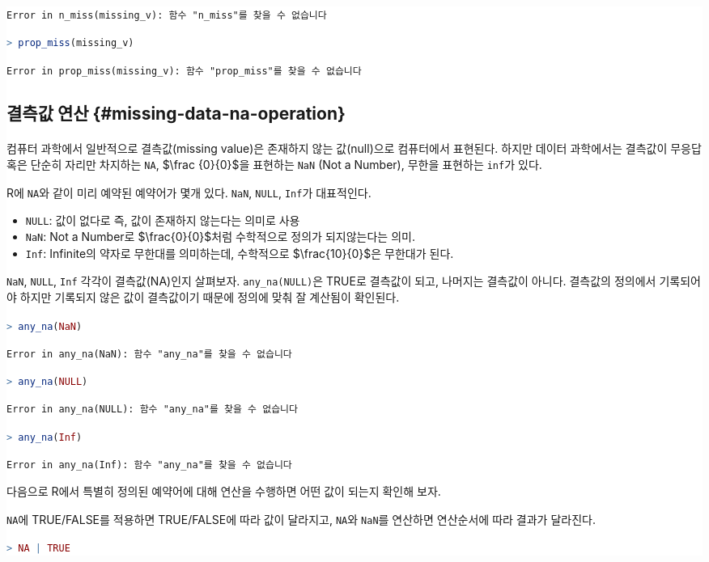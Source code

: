 ```
Error in n_miss(missing_v): 함수 "n_miss"를 찾을 수 없습니다
```

```r
> prop_miss(missing_v)
```

```
Error in prop_miss(missing_v): 함수 "prop_miss"를 찾을 수 없습니다
```

  </div>
</div>


## 결측값 연산 {#missing-data-na-operation}

컴퓨터 과학에서 일반적으로 결측값(missing value)은 존재하지 않는 값(null)으로 컴퓨터에서 표현된다. 하지만 
데이터 과학에서는 결측값이 무응답 혹은 단순히 자리만 차지하는 `NA`, $\frac {0}{0}$을 표현하는 `NaN` (Not a Number), 
무한을 표현하는 `inf`가 있다. 

R에 `NA`와 같이 미리 예약된 예약어가 몇개 있다. `NaN`, `NULL`, `Inf`가 대표적인다.

- `NULL`: 값이 없다로 즉, 값이 존재하지 않는다는 의미로 사용
- `NaN`: Not a Number로 $\frac{0}{0}$처럼 수학적으로 정의가 되지않는다는 의미.
- `Inf`: Infinite의 약자로 무한대를 의미하는데, 수학적으로 $\frac{10}{0}$은 무한대가 된다.

`NaN`, `NULL`, `Inf` 각각이 결측값(NA)인지 살펴보자.
`any_na(NULL)`은 TRUE로 결측값이 되고, 나머지는 결측값이 아니다.
결측값의 정의에서 기록되어야 하지만 기록되지 않은 값이 결측값이기 때문에 정의에 맞춰 잘 계산됨이 확인된다.


```r
> any_na(NaN)
```

```
Error in any_na(NaN): 함수 "any_na"를 찾을 수 없습니다
```

```r
> any_na(NULL)
```

```
Error in any_na(NULL): 함수 "any_na"를 찾을 수 없습니다
```

```r
> any_na(Inf)
```

```
Error in any_na(Inf): 함수 "any_na"를 찾을 수 없습니다
```

다음으로 R에서 특별히 정의된 예약어에 대해 연산을 수행하면 어떤 값이 되는지 확인해 보자.

`NA`에 TRUE/FALSE를 적용하면 TRUE/FALSE에 따라 값이 달라지고, `NA`와 `NaN`를 연산하면 연산순서에 따라 결과가 달라진다.


```r
> NA | TRUE
```
